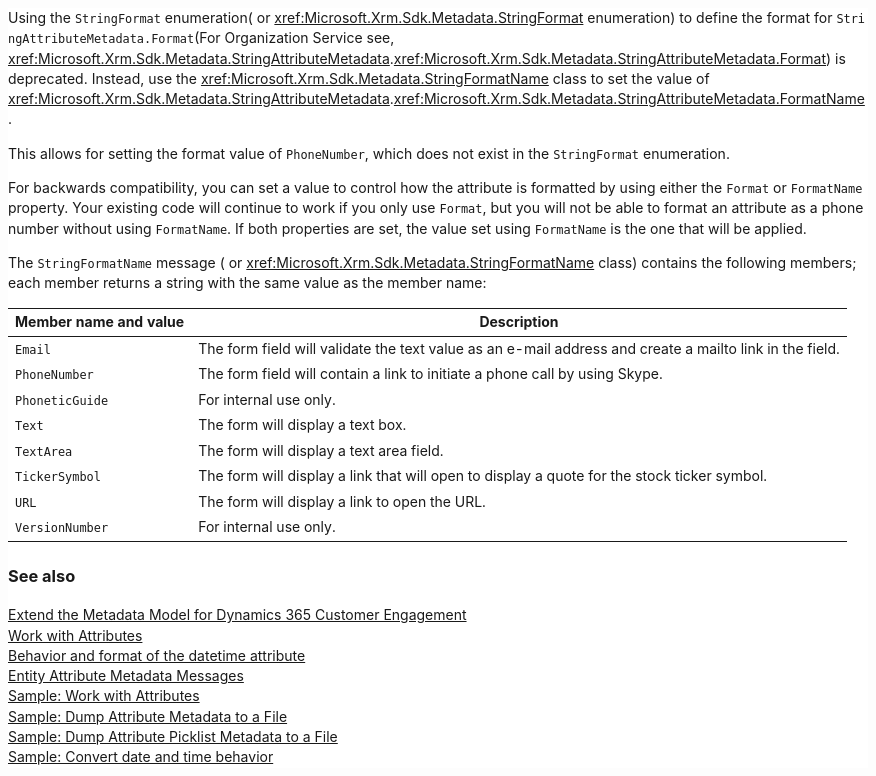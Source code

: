  Using the `StringFormat` enumeration(<xref href="Microsoft.Dynamics.CRM.StringFormat?text=StringFormat EnumType" /> or <xref:Microsoft.Xrm.Sdk.Metadata.StringFormat> enumeration) to define the format for `StringAttributeMetadata.Format`(For Organization Service see, <xref:Microsoft.Xrm.Sdk.Metadata.StringAttributeMetadata>.<xref:Microsoft.Xrm.Sdk.Metadata.StringAttributeMetadata.Format>) is deprecated. Instead, use the <xref:Microsoft.Xrm.Sdk.Metadata.StringFormatName> class to set the value of <xref:Microsoft.Xrm.Sdk.Metadata.StringAttributeMetadata>.<xref:Microsoft.Xrm.Sdk.Metadata.StringAttributeMetadata.FormatName>.  

 This allows for setting the format value of `PhoneNumber`, which does not exist in the `StringFormat` enumeration.  

 For backwards compatibility, you can set a value to control how the attribute is formatted by using either the `Format` or `FormatName` property. Your existing code will continue to work if you only use `Format`, but you will not be able to format an attribute as a phone number without using `FormatName`. If both properties are set, the value set using `FormatName` is the one that will be applied.  

 The `StringFormatName` message (<xref href="Microsoft.Dynamics.CRM.StringFormatName?text=StringFormatName ComplexType" /> or <xref:Microsoft.Xrm.Sdk.Metadata.StringFormatName> class) contains the following members; each member returns a string with the same value as the member name:  

|Member name and value|Description|  
|---------------------------|-----------------|  
|`Email`|The form field will validate the text value as an e-mail address and create a mailto link in the field.|  
|`PhoneNumber`|The form field will contain a link to initiate a phone call by using Skype.|  
|`PhoneticGuide`|For internal use only.|  
|`Text`|The form will display a text box.|  
|`TextArea`|The form will display a text area field.|  
|`TickerSymbol`|The form will display a link that will open to display a quote for the stock ticker symbol.|  
|`URL`|The form will display a link to open the URL.|  
|`VersionNumber`|For internal use only.|  

### See also  
 [Extend the Metadata Model for Dynamics 365 Customer Engagement](org-service/use-organization-service-metadata.md)   
 [Work with Attributes](org-service/work-attribute-metadata.md)   
 [Behavior and format of the datetime attribute](behavior-format-date-time-attribute.md)   
 [Entity Attribute Metadata Messages](entity-attribute-metadata-messages.md)   
 [Sample: Work with Attributes](org-service/sample-work-attribute-metadata.md)    
 [Sample: Dump Attribute Metadata to a File](org-service/sample-dump-attribute-metadata-file.md)   
 [Sample: Dump Attribute Picklist Metadata to a File](org-service/sample-dump-attribute-picklist-metadata-file.md)   
 [Sample: Convert date and time behavior](org-service/sample-convert-date-time-behavior.md)
